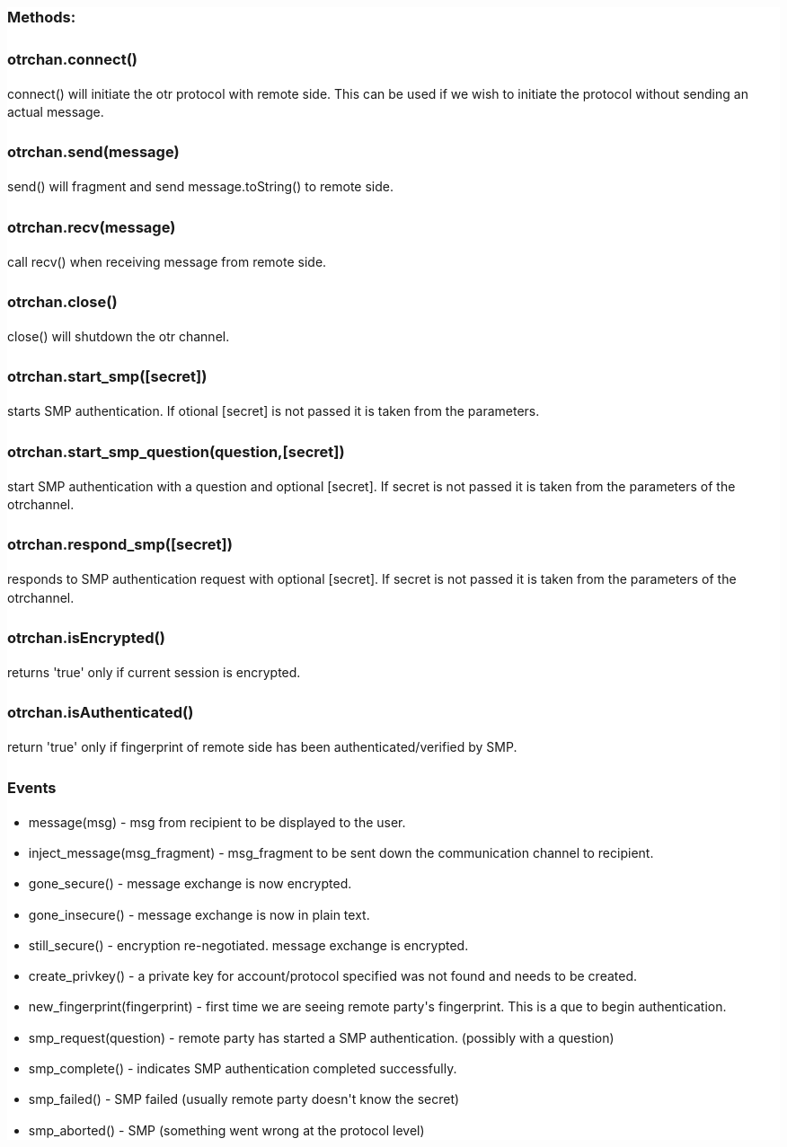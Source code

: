 ### Methods:

### otrchan.connect()
connect() will initiate the otr protocol with remote side.
This can be used if we wish to initiate the protocol without sending an actual message.

### otrchan.send(message)
send() will fragment and send message.toString() to remote side.

### otrchan.recv(message)
call recv() when receiving message from remote side.

### otrchan.close()
close() will shutdown the otr channel.

### otrchan.start_smp([secret])
starts SMP authentication. If otional [secret] is not passed it is taken from the parameters.

### otrchan.start_smp_question(question,[secret])
start SMP authentication with a question and optional [secret]. If secret is not passed 
it is taken from the parameters of the otrchannel.

### otrchan.respond_smp([secret])
responds to SMP authentication request with optional [secret]. If secret is not passed 
it is taken from the parameters of the otrchannel.

### otrchan.isEncrypted()
returns 'true' only if current session is encrypted.

### otrchan.isAuthenticated()
return 'true' only if fingerprint of remote side has been authenticated/verified by SMP.

### Events

* message(msg) - msg from recipient to be displayed to the user.

* inject_message(msg_fragment) - msg_fragment to be sent down the communication channel to recipient.

* gone_secure() - message exchange is now encrypted.
* gone_insecure() - message exchange is now in plain text.
* still_secure() - encryption re-negotiated. message exchange is encrypted.

* create_privkey() - a private key for account/protocol specified was not found and needs to be created.
* new_fingerprint(fingerprint) - first time we are seeing remote party's fingerprint. This is a que to begin authentication.

* smp_request(question) - remote party has started a SMP authentication. (possibly with a question)
* smp_complete() - indicates SMP authentication completed successfully.
* smp_failed() - SMP failed (usually remote party doesn't know the secret)
* smp_aborted() - SMP (something went wrong at the protocol level)
